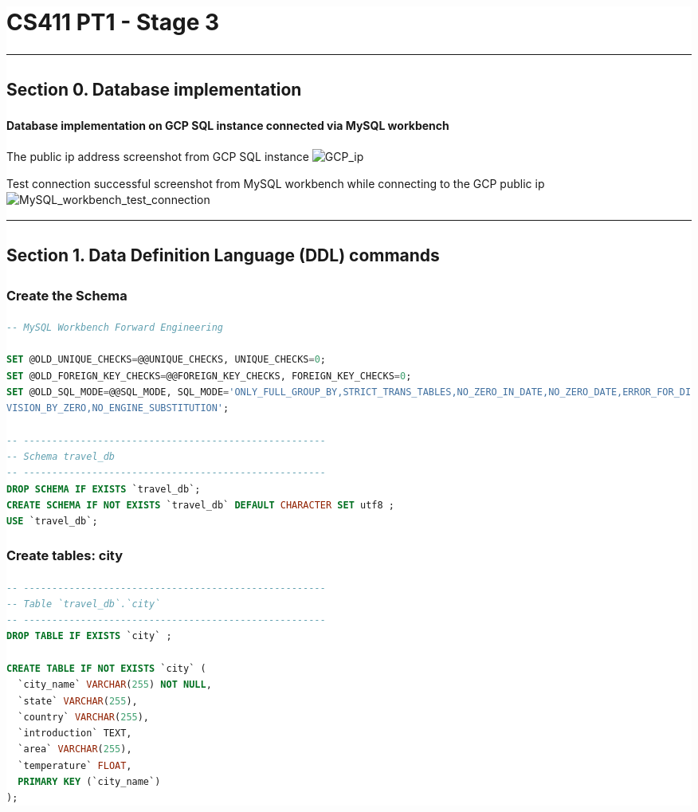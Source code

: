 # CS411 PT1 - Stage 3

---
## Section 0. Database implementation
#### Database implementation on GCP SQL instance connected via MySQL workbench
The public ip address screenshot from GCP SQL instance 
![GCP_ip](https://media.github-dev.cs.illinois.edu/user/14619/files/46268c5a-0685-4dab-8d17-81d583f2a080)

Test connection successful screenshot from MySQL workbench while connecting to the GCP public ip
![MySQL_workbench_test_connection](https://media.github-dev.cs.illinois.edu/user/14619/files/a999142a-3fc7-4575-b982-f3b1e8a4be35)

---
## Section 1. Data Definition Language (DDL) commands
### Create the Schema
```sql
-- MySQL Workbench Forward Engineering

SET @OLD_UNIQUE_CHECKS=@@UNIQUE_CHECKS, UNIQUE_CHECKS=0;
SET @OLD_FOREIGN_KEY_CHECKS=@@FOREIGN_KEY_CHECKS, FOREIGN_KEY_CHECKS=0;
SET @OLD_SQL_MODE=@@SQL_MODE, SQL_MODE='ONLY_FULL_GROUP_BY,STRICT_TRANS_TABLES,NO_ZERO_IN_DATE,NO_ZERO_DATE,ERROR_FOR_DIVISION_BY_ZERO,NO_ENGINE_SUBSTITUTION';

-- -----------------------------------------------------
-- Schema travel_db
-- -----------------------------------------------------
DROP SCHEMA IF EXISTS `travel_db`;
CREATE SCHEMA IF NOT EXISTS `travel_db` DEFAULT CHARACTER SET utf8 ;
USE `travel_db`;
```

### Create tables: city
```sql
-- -----------------------------------------------------
-- Table `travel_db`.`city`
-- -----------------------------------------------------
DROP TABLE IF EXISTS `city` ;

CREATE TABLE IF NOT EXISTS `city` (
  `city_name` VARCHAR(255) NOT NULL,
  `state` VARCHAR(255),
  `country` VARCHAR(255),
  `introduction` TEXT,
  `area` VARCHAR(255),
  `temperature` FLOAT,
  PRIMARY KEY (`city_name`)
);
```
